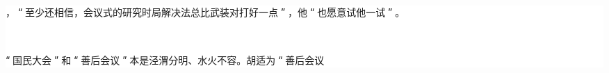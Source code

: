   </span>
  <span class="s1">
   ，
  </span>
  <span class="s2">
   “
  </span>
  <span class="s1">
   至少还相信，会议式的研究时局解决法总比武装对打好一点
  </span>
  <span class="s2">
   ”
  </span>
  <span class="s1">
   ，他
  </span>
  <span class="s2">
   “
  </span>
  <span class="s1">
   也愿意试他一试
  </span>
  <span class="s2">
   ”
  </span>
  <span class="s1">
   。
  </span>
 </p>
 <p class="p1">
  <span class="s1">
  </span>
  <br/>
 </p>
 <p class="p2">
  <span class="s2">
   “
  </span>
  <span class="s1">
   国民大会
  </span>
  <span class="s2">
   ”
  </span>
  <span class="s1">
   和
  </span>
  <span class="s2">
   “
  </span>
  <span class="s1">
   善后会议
  </span>
  <span class="s2">
   ”
  </span>
  <span class="s1">
   本是泾渭分明、水火不容。胡适为
  </span>
  <span class="s2">
   “
  </span>
  <span class="s1">
   善后会议